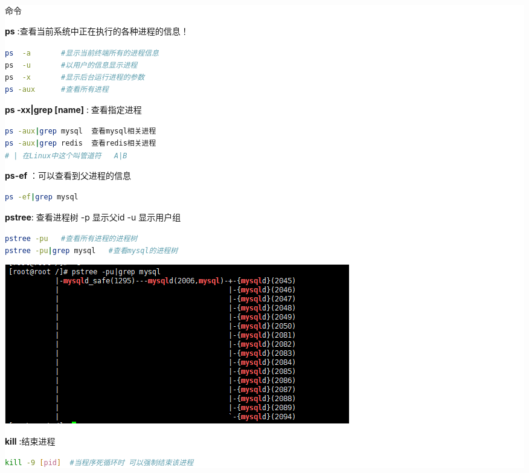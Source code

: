 

命令

**ps** :查看当前系统中正在执行的各种进程的信息！

```bash
ps  -a       #显示当前终端所有的进程信息
ps  -u       #以用户的信息显示进程
ps  -x       #显示后台运行进程的参数
ps -aux      #查看所有进程
```



 **ps -xx|grep   [name]**  : 查看指定进程   

```bash
ps -aux|grep mysql  查看mysql相关进程
ps -aux|grep redis  查看redis相关进程
# | 在Linux中这个叫管道符   A|B

```


**ps-ef** ：可以查看到父进程的信息

```bash
ps -ef|grep mysql  
```

**pstree**:  查看进程树
-p 显示父id
-u 显示用户组

```bash
pstree -pu   #查看所有进程的进程树
pstree -pu|grep mysql   #查看mysql的进程树
```

  ![image-20210115182518015](img\12.png)

**kill** :结束进程

```bash
kill -9 [pid]  #当程序死循环时 可以强制结束该进程
```
